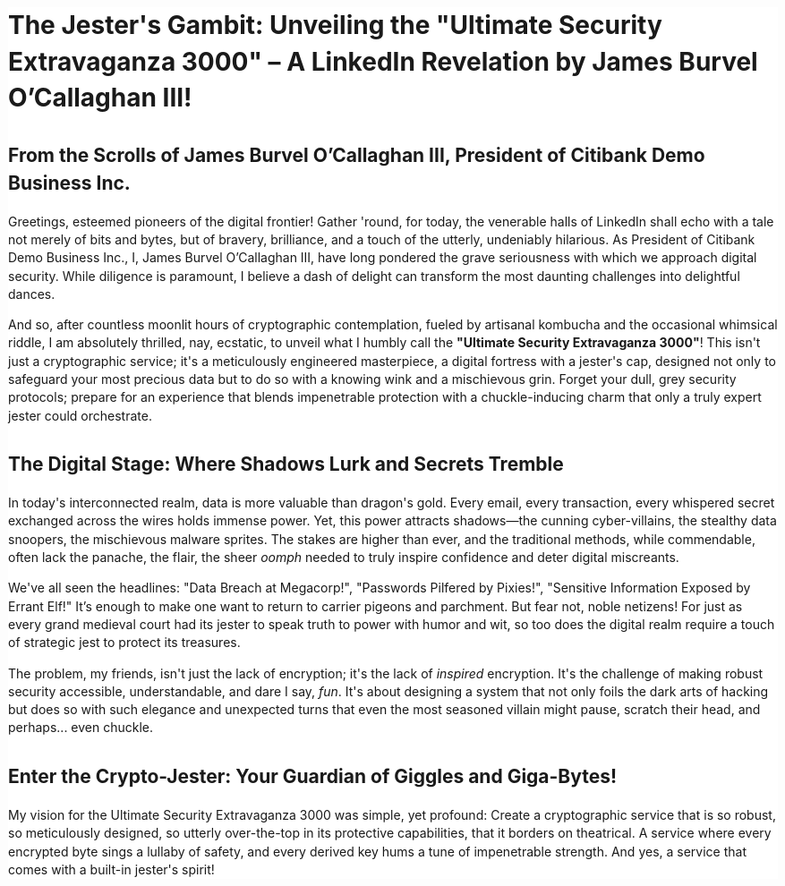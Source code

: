 # The Jester's Gambit: Unveiling the "Ultimate Security Extravaganza 3000" – A LinkedIn Revelation by James Burvel O’Callaghan III!

## From the Scrolls of James Burvel O’Callaghan III, President of Citibank Demo Business Inc.

Greetings, esteemed pioneers of the digital frontier! Gather 'round, for today, the venerable halls of LinkedIn shall echo with a tale not merely of bits and bytes, but of bravery, brilliance, and a touch of the utterly, undeniably hilarious. As President of Citibank Demo Business Inc., I, James Burvel O’Callaghan III, have long pondered the grave seriousness with which we approach digital security. While diligence is paramount, I believe a dash of delight can transform the most daunting challenges into delightful dances.

And so, after countless moonlit hours of cryptographic contemplation, fueled by artisanal kombucha and the occasional whimsical riddle, I am absolutely thrilled, nay, ecstatic, to unveil what I humbly call the **"Ultimate Security Extravaganza 3000"**! This isn't just a cryptographic service; it's a meticulously engineered masterpiece, a digital fortress with a jester's cap, designed not only to safeguard your most precious data but to do so with a knowing wink and a mischievous grin. Forget your dull, grey security protocols; prepare for an experience that blends impenetrable protection with a chuckle-inducing charm that only a truly expert jester could orchestrate.

## The Digital Stage: Where Shadows Lurk and Secrets Tremble

In today's interconnected realm, data is more valuable than dragon's gold. Every email, every transaction, every whispered secret exchanged across the wires holds immense power. Yet, this power attracts shadows—the cunning cyber-villains, the stealthy data snoopers, the mischievous malware sprites. The stakes are higher than ever, and the traditional methods, while commendable, often lack the panache, the flair, the sheer *oomph* needed to truly inspire confidence and deter digital miscreants.

We've all seen the headlines: "Data Breach at Megacorp!", "Passwords Pilfered by Pixies!", "Sensitive Information Exposed by Errant Elf!" It’s enough to make one want to return to carrier pigeons and parchment. But fear not, noble netizens! For just as every grand medieval court had its jester to speak truth to power with humor and wit, so too does the digital realm require a touch of strategic jest to protect its treasures.

The problem, my friends, isn't just the lack of encryption; it's the lack of *inspired* encryption. It's the challenge of making robust security accessible, understandable, and dare I say, *fun*. It's about designing a system that not only foils the dark arts of hacking but does so with such elegance and unexpected turns that even the most seasoned villain might pause, scratch their head, and perhaps... even chuckle.

## Enter the Crypto-Jester: Your Guardian of Giggles and Giga-Bytes!

My vision for the Ultimate Security Extravaganza 3000 was simple, yet profound: Create a cryptographic service that is so robust, so meticulously designed, so utterly over-the-top in its protective capabilities, that it borders on theatrical. A service where every encrypted byte sings a lullaby of safety, and every derived key hums a tune of impenetrable strength. And yes, a service that comes with a built-in jester's spirit!
